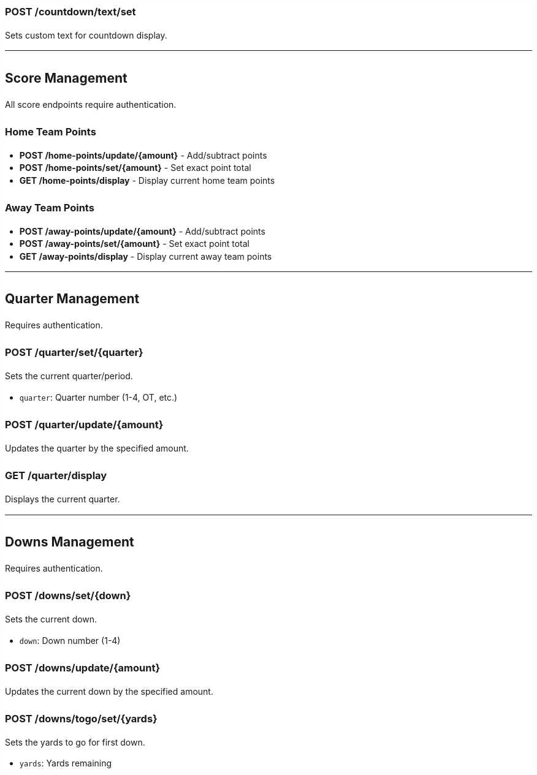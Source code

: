 ### POST /countdown/text/set
Sets custom text for countdown display.

---

## Score Management

All score endpoints require authentication.

### Home Team Points
- **POST /home-points/update/{amount}** - Add/subtract points
- **POST /home-points/set/{amount}** - Set exact point total
- **GET /home-points/display** - Display current home team points

### Away Team Points
- **POST /away-points/update/{amount}** - Add/subtract points
- **POST /away-points/set/{amount}** - Set exact point total
- **GET /away-points/display** - Display current away team points

---

## Quarter Management

Requires authentication.

### POST /quarter/set/{quarter}
Sets the current quarter/period.
- `quarter`: Quarter number (1-4, OT, etc.)

### POST /quarter/update/{amount}
Updates the quarter by the specified amount.

### GET /quarter/display
Displays the current quarter.

---

## Downs Management

Requires authentication.

### POST /downs/set/{down}
Sets the current down.
- `down`: Down number (1-4)

### POST /downs/update/{amount}
Updates the current down by the specified amount.

### POST /downs/togo/set/{yards}
Sets the yards to go for first down.
- `yards`: Yards remaining
